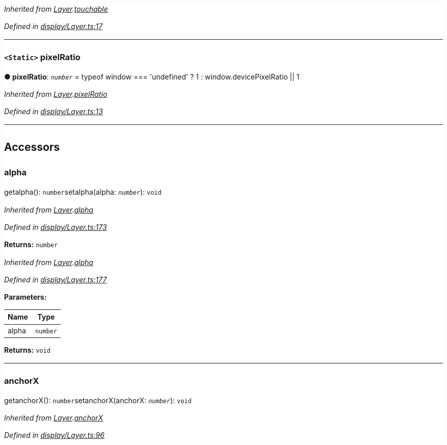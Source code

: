 *Inherited from [Layer](layer.md).[touchable](layer.md#touchable)*

*Defined in [display/Layer.ts:17](https://github.com/Lanfei/playable.js/blob/76571fa/src/display/Layer.ts#L17)*

___
<a id="pixelratio"></a>

### `<Static>` pixelRatio

**● pixelRatio**: *`number`* =  typeof window === 'undefined' ? 1 : window.devicePixelRatio || 1

*Inherited from [Layer](layer.md).[pixelRatio](layer.md#pixelratio)*

*Defined in [display/Layer.ts:13](https://github.com/Lanfei/playable.js/blob/76571fa/src/display/Layer.ts#L13)*

___

## Accessors

<a id="alpha"></a>

###  alpha

getalpha(): `number`setalpha(alpha: *`number`*): `void`

*Inherited from [Layer](layer.md).[alpha](layer.md#alpha)*

*Defined in [display/Layer.ts:173](https://github.com/Lanfei/playable.js/blob/76571fa/src/display/Layer.ts#L173)*

**Returns:** `number`

*Inherited from [Layer](layer.md).[alpha](layer.md#alpha)*

*Defined in [display/Layer.ts:177](https://github.com/Lanfei/playable.js/blob/76571fa/src/display/Layer.ts#L177)*

**Parameters:**

| Name | Type |
| ------ | ------ |
| alpha | `number` |

**Returns:** `void`

___
<a id="anchorx"></a>

###  anchorX

getanchorX(): `number`setanchorX(anchorX: *`number`*): `void`

*Inherited from [Layer](layer.md).[anchorX](layer.md#anchorx)*

*Defined in [display/Layer.ts:96](https://github.com/Lanfei/playable.js/blob/76571fa/src/display/Layer.ts#L96)*
